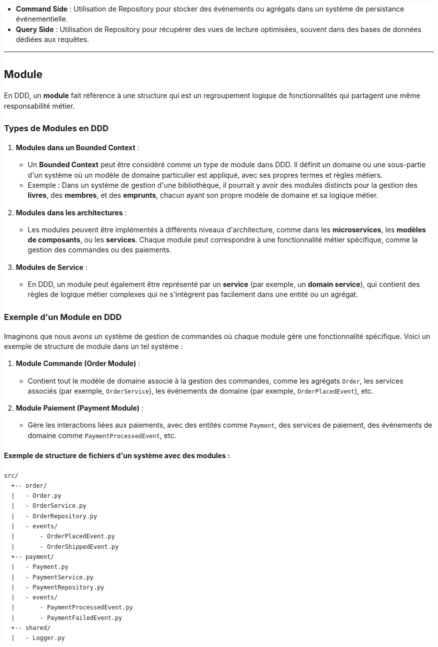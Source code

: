 - **Command Side** : Utilisation de Repository pour stocker des événements ou agrégats dans un système de persistance événementielle.
- **Query Side** : Utilisation de Repository pour récupérer des vues de lecture optimisées, souvent dans des bases de données dédiées aux requêtes.

---

## Module

En DDD, un **module** fait référence à une structure qui est un regroupement logique de fonctionnalités qui partagent une même responsabilité métier.

### Types de **Modules** en DDD

1. **Modules dans un Bounded Context** :
   - Un **Bounded Context** peut être considéré comme un type de module dans DDD. Il définit un domaine ou une sous-partie d'un système où un modèle de domaine particulier est appliqué, avec ses propres termes et règles métiers.
   - Exemple : Dans un système de gestion d'une bibliothèque, il pourrait y avoir des modules distincts pour la gestion des **livres**, des **membres**, et des **emprunts**, chacun ayant son propre modèle de domaine et sa logique métier.

2. **Modules dans les architectures** :
   - Les modules peuvent être implémentés à différents niveaux d'architecture, comme dans les **microservices**, les **modèles de composants**, ou les **services**. Chaque module peut correspondre à une fonctionnalité métier spécifique, comme la gestion des commandes ou des paiements.

3. **Modules de Service** :
   - En DDD, un module peut également être représenté par un **service** (par exemple, un **domain service**), qui contient des règles de logique métier complexes qui ne s'intègrent pas facilement dans une entité ou un agrégat.

### Exemple d'un **Module** en DDD

Imaginons que nous avons un système de gestion de commandes où chaque module gère une fonctionnalité spécifique. Voici un exemple de structure de module dans un tel système :

1. **Module Commande (Order Module)** :
   - Contient tout le modèle de domaine associé à la gestion des commandes, comme les agrégats `Order`, les services associés (par exemple, `OrderService`), les événements de domaine (par exemple, `OrderPlacedEvent`), etc.

2. **Module Paiement (Payment Module)** :
   - Gère les interactions liées aux paiements, avec des entités comme `Payment`, des services de paiement, des événements de domaine comme `PaymentProcessedEvent`, etc.

#### Exemple de structure de fichiers d'un système avec des modules :
```
src/
  +-- order/
  |   - Order.py
  |   - OrderService.py
  |   - OrderRepository.py
  |   - events/
  |       - OrderPlacedEvent.py
  |       - OrderShippedEvent.py
  +-- payment/
  |   - Payment.py
  |   - PaymentService.py
  |   - PaymentRepository.py
  |   - events/
  |       - PaymentProcessedEvent.py
  |       - PaymentFailedEvent.py
  +-- shared/
  |   - Logger.py
```